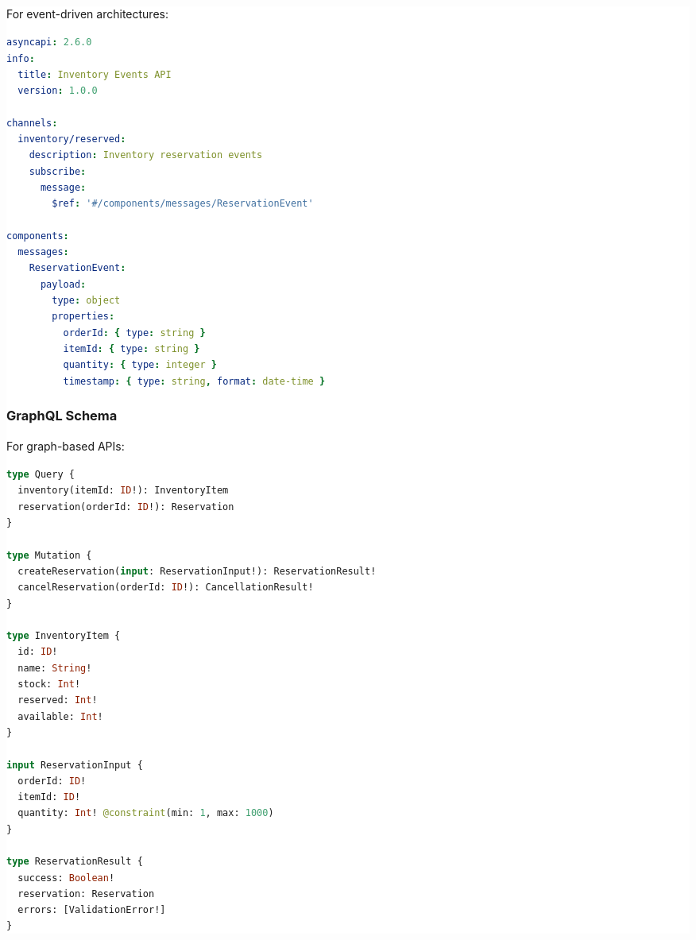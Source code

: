 For event-driven architectures:

```yaml
asyncapi: 2.6.0
info:
  title: Inventory Events API
  version: 1.0.0

channels:
  inventory/reserved:
    description: Inventory reservation events
    subscribe:
      message:
        $ref: '#/components/messages/ReservationEvent'

components:
  messages:
    ReservationEvent:
      payload:
        type: object
        properties:
          orderId: { type: string }
          itemId: { type: string }
          quantity: { type: integer }
          timestamp: { type: string, format: date-time }
```

### GraphQL Schema

For graph-based APIs:

```graphql
type Query {
  inventory(itemId: ID!): InventoryItem
  reservation(orderId: ID!): Reservation
}

type Mutation {
  createReservation(input: ReservationInput!): ReservationResult!
  cancelReservation(orderId: ID!): CancellationResult!
}

type InventoryItem {
  id: ID!
  name: String!
  stock: Int!
  reserved: Int!
  available: Int!
}

input ReservationInput {
  orderId: ID!
  itemId: ID!
  quantity: Int! @constraint(min: 1, max: 1000)
}

type ReservationResult {
  success: Boolean!
  reservation: Reservation
  errors: [ValidationError!]
}
```
